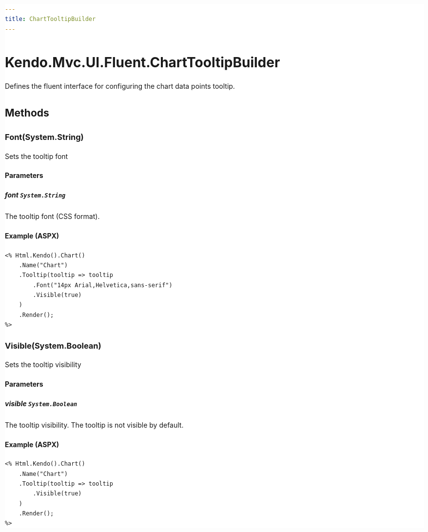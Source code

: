 ```yaml
---
title: ChartTooltipBuilder
---
```


# Kendo.Mvc.UI.Fluent.ChartTooltipBuilder
Defines the fluent interface for configuring the chart data points tooltip.




## Methods


### Font(System.String)
Sets the tooltip font


#### Parameters

##### font `System.String`
The tooltip font (CSS format).




#### Example (ASPX)
    <% Html.Kendo().Chart()
        .Name("Chart")
        .Tooltip(tooltip => tooltip
            .Font("14px Arial,Helvetica,sans-serif")
            .Visible(true)
        )
        .Render();
    %>


### Visible(System.Boolean)
Sets the tooltip visibility


#### Parameters

##### visible `System.Boolean`
The tooltip visibility. The tooltip is not visible by default.




#### Example (ASPX)
    <% Html.Kendo().Chart()
        .Name("Chart")
        .Tooltip(tooltip => tooltip
            .Visible(true)
        )
        .Render();
    %>
